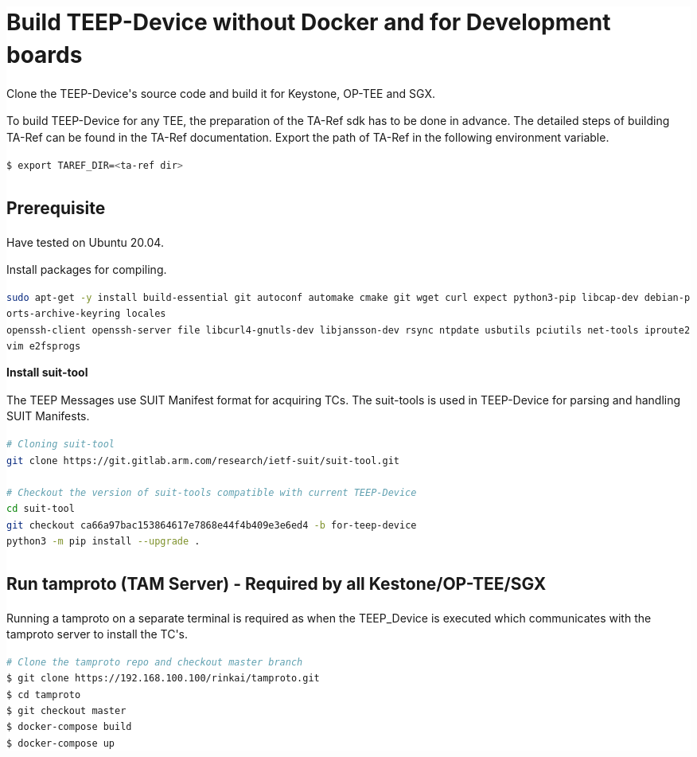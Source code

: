 # Build TEEP-Device without Docker and for Development boards

Clone the TEEP-Device's source code and build it for Keystone, OP-TEE and SGX.

To build TEEP-Device for any TEE, the preparation of the TA-Ref sdk has to be done in advance. The detailed steps of building TA-Ref can be found in the TA-Ref documentation. Export the path of TA-Ref in the following environment variable.

```sh
$ export TAREF_DIR=<ta-ref dir>
```

## Prerequisite

Have tested on Ubuntu 20.04.

Install packages for compiling.

```sh
sudo apt-get -y install build-essential git autoconf automake cmake git wget curl expect python3-pip libcap-dev debian-ports-archive-keyring locales
openssh-client openssh-server file libcurl4-gnutls-dev libjansson-dev rsync ntpdate usbutils pciutils net-tools iproute2 vim e2fsprogs
```

**Install suit-tool**

The TEEP Messages use SUIT Manifest format for acquiring TCs. The suit-tools is used in TEEP-Device for parsing and handling SUIT Manifests.

```sh
# Cloning suit-tool
git clone https://git.gitlab.arm.com/research/ietf-suit/suit-tool.git

# Checkout the version of suit-tools compatible with current TEEP-Device
cd suit-tool
git checkout ca66a97bac153864617e7868e44f4b409e3e6ed4 -b for-teep-device
python3 -m pip install --upgrade .
```

## Run tamproto (TAM Server) - Required by all Kestone/OP-TEE/SGX

Running a tamproto on a separate terminal is required as when the
TEEP_Device is executed which communicates with
the tamproto server to install the TC's.


```sh
# Clone the tamproto repo and checkout master branch
$ git clone https://192.168.100.100/rinkai/tamproto.git
$ cd tamproto
$ git checkout master
$ docker-compose build
$ docker-compose up
```
